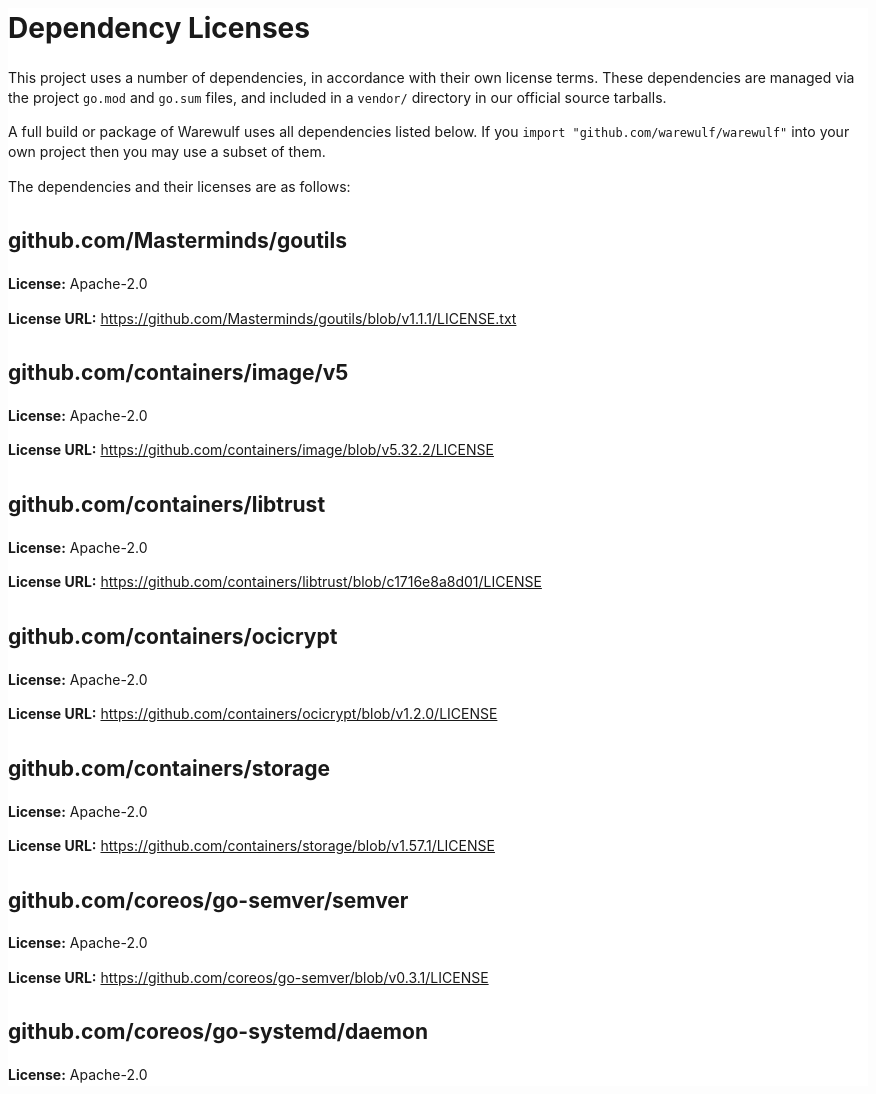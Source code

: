 # Dependency Licenses

This project uses a number of dependencies, in accordance with their
own license terms. These dependencies are managed via the project
`go.mod` and `go.sum` files, and included in a `vendor/` directory in
our official source tarballs.

A full build or package of Warewulf uses all dependencies listed
below. If you `import "github.com/warewulf/warewulf"` into your own
project then you may use a subset of them.

The dependencies and their licenses are as follows:

## github.com/Masterminds/goutils

**License:** Apache-2.0

**License URL:** <https://github.com/Masterminds/goutils/blob/v1.1.1/LICENSE.txt>

## github.com/containers/image/v5

**License:** Apache-2.0

**License URL:** <https://github.com/containers/image/blob/v5.32.2/LICENSE>

## github.com/containers/libtrust

**License:** Apache-2.0

**License URL:** <https://github.com/containers/libtrust/blob/c1716e8a8d01/LICENSE>

## github.com/containers/ocicrypt

**License:** Apache-2.0

**License URL:** <https://github.com/containers/ocicrypt/blob/v1.2.0/LICENSE>

## github.com/containers/storage

**License:** Apache-2.0

**License URL:** <https://github.com/containers/storage/blob/v1.57.1/LICENSE>

## github.com/coreos/go-semver/semver

**License:** Apache-2.0

**License URL:** <https://github.com/coreos/go-semver/blob/v0.3.1/LICENSE>

## github.com/coreos/go-systemd/daemon

**License:** Apache-2.0
